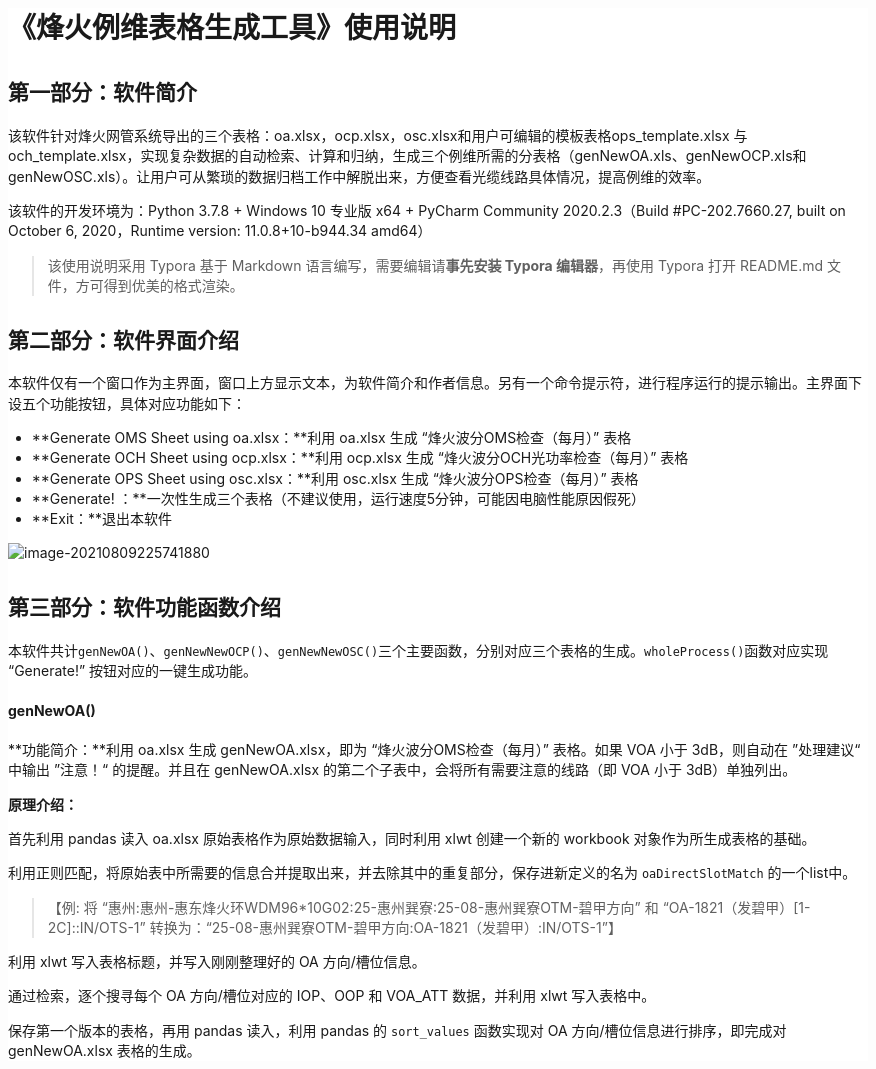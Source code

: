 # 《烽火例维表格生成工具》使用说明



## 第一部分：软件简介

该软件针对烽火网管系统导出的三个表格：oa.xlsx，ocp.xlsx，osc.xlsx和用户可编辑的模板表格ops_template.xlsx 与 och_template.xlsx，实现复杂数据的自动检索、计算和归纳，生成三个例维所需的分表格（genNewOA.xls、genNewOCP.xls和genNewOSC.xls）。让用户可从繁琐的数据归档工作中解脱出来，方便查看光缆线路具体情况，提高例维的效率。

该软件的开发环境为：Python 3.7.8 + Windows 10 专业版 x64 + PyCharm Community 2020.2.3（Build #PC-202.7660.27, built on October 6, 2020，Runtime version: 11.0.8+10-b944.34 amd64）

> 该使用说明采用 Typora 基于 Markdown 语言编写，需要编辑请**事先安装 Typora 编辑器**，再使用 Typora 打开 README.md 文件，方可得到优美的格式渲染。



## 第二部分：软件界面介绍

本软件仅有一个窗口作为主界面，窗口上方显示文本，为软件简介和作者信息。另有一个命令提示符，进行程序运行的提示输出。主界面下设五个功能按钮，具体对应功能如下：

- **Generate OMS Sheet using oa.xlsx：**利用 oa.xlsx 生成 “烽火波分OMS检查（每月）” 表格
- **Generate OCH Sheet using ocp.xlsx：**利用 ocp.xlsx 生成 “烽火波分OCH光功率检查（每月）” 表格
- **Generate OPS Sheet using osc.xlsx：**利用 osc.xlsx 生成 “烽火波分OPS检查（每月）” 表格
- **Generate! ：**一次性生成三个表格（不建议使用，运行速度5分钟，可能因电脑性能原因假死）
- **Exit：**退出本软件

![image-20210809225741880](C:\Users\Marco\AppData\Roaming\Typora\typora-user-images\image-20210809225741880.png)



## 第三部分：软件功能函数介绍

本软件共计```genNewOA()```、```genNewNewOCP()```、```genNewNewOSC()```三个主要函数，分别对应三个表格的生成。```wholeProcess()```函数对应实现 “Generate!” 按钮对应的一键生成功能。



#### genNewOA()

**功能简介：**利用 oa.xlsx 生成 genNewOA.xlsx，即为 “烽火波分OMS检查（每月）” 表格。如果 VOA 小于 3dB，则自动在 ”处理建议“ 中输出 ”注意！“ 的提醒。并且在 genNewOA.xlsx 的第二个子表中，会将所有需要注意的线路（即 VOA 小于 3dB）单独列出。

**原理介绍：**

首先利用 pandas 读入 oa.xlsx 原始表格作为原始数据输入，同时利用 xlwt 创建一个新的 workbook 对象作为所生成表格的基础。

利用正则匹配，将原始表中所需要的信息合并提取出来，并去除其中的重复部分，保存进新定义的名为 ```oaDirectSlotMatch``` 的一个list中。

> 【例: 将 “惠州:惠州-惠东烽火环WDM96*10G02:25-惠州巽寮:25-08-惠州巽寮OTM-碧甲方向” 和 “OA-1821（发碧甲）[1-2C]::IN/OTS-1” 转换为：“25-08-惠州巽寮OTM-碧甲方向:OA-1821（发碧甲）:IN/OTS-1”】

利用 xlwt 写入表格标题，并写入刚刚整理好的 OA 方向/槽位信息。

通过检索，逐个搜寻每个 OA 方向/槽位对应的 IOP、OOP 和 VOA_ATT 数据，并利用 xlwt 写入表格中。

保存第一个版本的表格，再用 pandas 读入，利用 pandas 的 ```sort_values``` 函数实现对 OA 方向/槽位信息进行排序，即完成对 genNewOA.xlsx 表格的生成。
